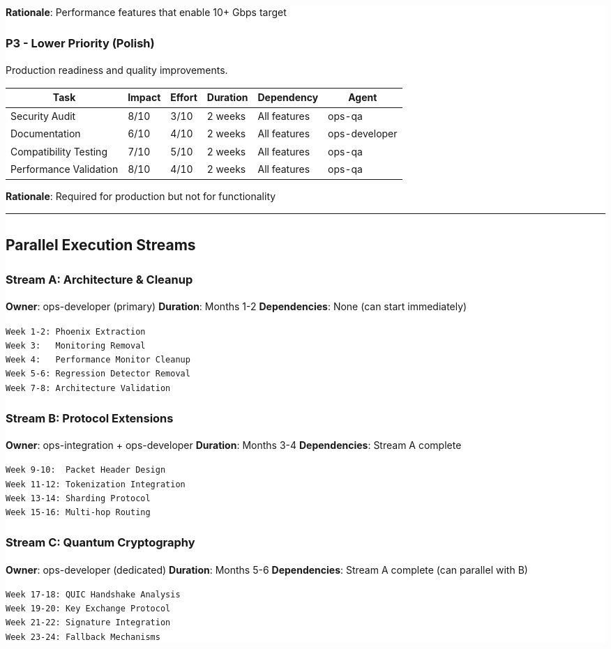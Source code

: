 **Rationale**: Performance features that enable 10+ Gbps target

### P3 - Lower Priority (Polish)
Production readiness and quality improvements.

| Task | Impact | Effort | Duration | Dependency | Agent |
|------|--------|--------|----------|------------|-------|
| Security Audit | 8/10 | 3/10 | 2 weeks | All features | ops-qa |
| Documentation | 6/10 | 4/10 | 2 weeks | All features | ops-developer |
| Compatibility Testing | 7/10 | 5/10 | 2 weeks | All features | ops-qa |
| Performance Validation | 8/10 | 4/10 | 2 weeks | All features | ops-qa |

**Rationale**: Required for production but not for functionality

---

## Parallel Execution Streams

### Stream A: Architecture & Cleanup
**Owner**: ops-developer (primary)
**Duration**: Months 1-2
**Dependencies**: None (can start immediately)

```
Week 1-2: Phoenix Extraction
Week 3:   Monitoring Removal
Week 4:   Performance Monitor Cleanup
Week 5-6: Regression Detector Removal
Week 7-8: Architecture Validation
```

### Stream B: Protocol Extensions
**Owner**: ops-integration + ops-developer
**Duration**: Months 3-4
**Dependencies**: Stream A complete

```
Week 9-10:  Packet Header Design
Week 11-12: Tokenization Integration
Week 13-14: Sharding Protocol
Week 15-16: Multi-hop Routing
```

### Stream C: Quantum Cryptography
**Owner**: ops-developer (dedicated)
**Duration**: Months 5-6
**Dependencies**: Stream A complete (can parallel with B)

```
Week 17-18: QUIC Handshake Analysis
Week 19-20: Key Exchange Protocol
Week 21-22: Signature Integration
Week 23-24: Fallback Mechanisms
```
